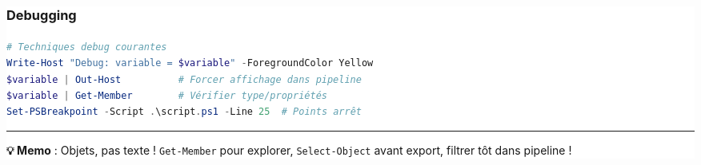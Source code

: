 ### Debugging
```powershell
# Techniques debug courantes
Write-Host "Debug: variable = $variable" -ForegroundColor Yellow
$variable | Out-Host          # Forcer affichage dans pipeline
$variable | Get-Member        # Vérifier type/propriétés
Set-PSBreakpoint -Script .\script.ps1 -Line 25  # Points arrêt
```

---
**💡 Memo** : Objets, pas texte ! `Get-Member` pour explorer, `Select-Object` avant export, filtrer tôt dans pipeline !